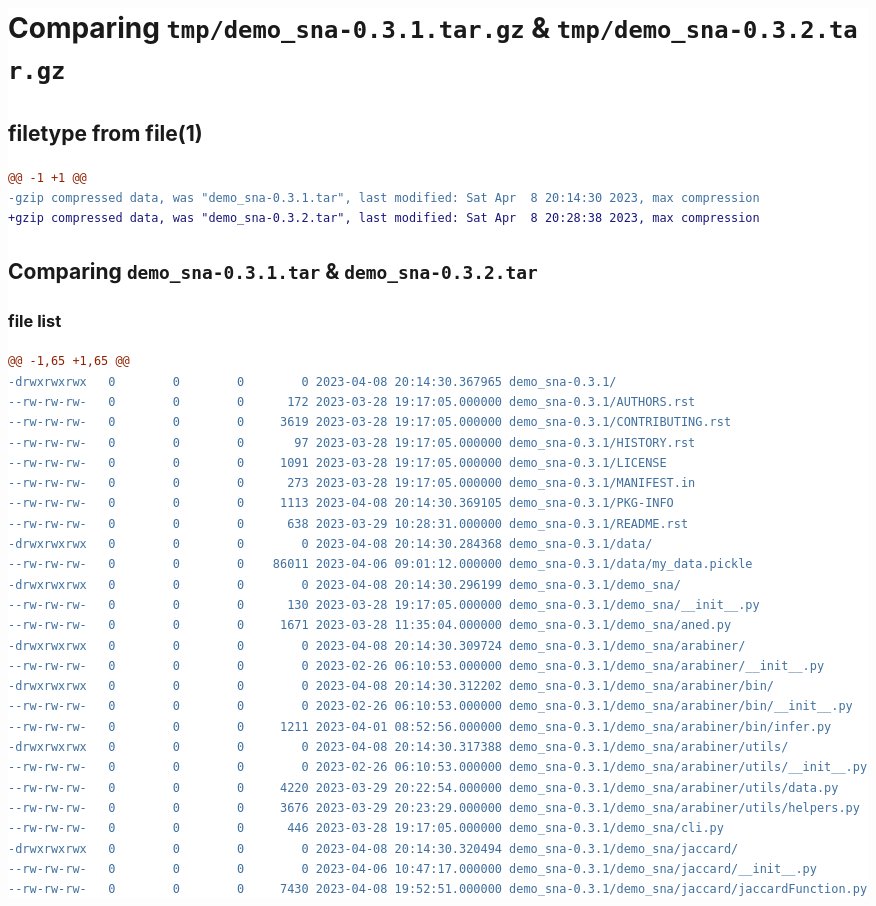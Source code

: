 # Comparing `tmp/demo_sna-0.3.1.tar.gz` & `tmp/demo_sna-0.3.2.tar.gz`

## filetype from file(1)

```diff
@@ -1 +1 @@
-gzip compressed data, was "demo_sna-0.3.1.tar", last modified: Sat Apr  8 20:14:30 2023, max compression
+gzip compressed data, was "demo_sna-0.3.2.tar", last modified: Sat Apr  8 20:28:38 2023, max compression
```

## Comparing `demo_sna-0.3.1.tar` & `demo_sna-0.3.2.tar`

### file list

```diff
@@ -1,65 +1,65 @@
-drwxrwxrwx   0        0        0        0 2023-04-08 20:14:30.367965 demo_sna-0.3.1/
--rw-rw-rw-   0        0        0      172 2023-03-28 19:17:05.000000 demo_sna-0.3.1/AUTHORS.rst
--rw-rw-rw-   0        0        0     3619 2023-03-28 19:17:05.000000 demo_sna-0.3.1/CONTRIBUTING.rst
--rw-rw-rw-   0        0        0       97 2023-03-28 19:17:05.000000 demo_sna-0.3.1/HISTORY.rst
--rw-rw-rw-   0        0        0     1091 2023-03-28 19:17:05.000000 demo_sna-0.3.1/LICENSE
--rw-rw-rw-   0        0        0      273 2023-03-28 19:17:05.000000 demo_sna-0.3.1/MANIFEST.in
--rw-rw-rw-   0        0        0     1113 2023-04-08 20:14:30.369105 demo_sna-0.3.1/PKG-INFO
--rw-rw-rw-   0        0        0      638 2023-03-29 10:28:31.000000 demo_sna-0.3.1/README.rst
-drwxrwxrwx   0        0        0        0 2023-04-08 20:14:30.284368 demo_sna-0.3.1/data/
--rw-rw-rw-   0        0        0    86011 2023-04-06 09:01:12.000000 demo_sna-0.3.1/data/my_data.pickle
-drwxrwxrwx   0        0        0        0 2023-04-08 20:14:30.296199 demo_sna-0.3.1/demo_sna/
--rw-rw-rw-   0        0        0      130 2023-03-28 19:17:05.000000 demo_sna-0.3.1/demo_sna/__init__.py
--rw-rw-rw-   0        0        0     1671 2023-03-28 11:35:04.000000 demo_sna-0.3.1/demo_sna/aned.py
-drwxrwxrwx   0        0        0        0 2023-04-08 20:14:30.309724 demo_sna-0.3.1/demo_sna/arabiner/
--rw-rw-rw-   0        0        0        0 2023-02-26 06:10:53.000000 demo_sna-0.3.1/demo_sna/arabiner/__init__.py
-drwxrwxrwx   0        0        0        0 2023-04-08 20:14:30.312202 demo_sna-0.3.1/demo_sna/arabiner/bin/
--rw-rw-rw-   0        0        0        0 2023-02-26 06:10:53.000000 demo_sna-0.3.1/demo_sna/arabiner/bin/__init__.py
--rw-rw-rw-   0        0        0     1211 2023-04-01 08:52:56.000000 demo_sna-0.3.1/demo_sna/arabiner/bin/infer.py
-drwxrwxrwx   0        0        0        0 2023-04-08 20:14:30.317388 demo_sna-0.3.1/demo_sna/arabiner/utils/
--rw-rw-rw-   0        0        0        0 2023-02-26 06:10:53.000000 demo_sna-0.3.1/demo_sna/arabiner/utils/__init__.py
--rw-rw-rw-   0        0        0     4220 2023-03-29 20:22:54.000000 demo_sna-0.3.1/demo_sna/arabiner/utils/data.py
--rw-rw-rw-   0        0        0     3676 2023-03-29 20:23:29.000000 demo_sna-0.3.1/demo_sna/arabiner/utils/helpers.py
--rw-rw-rw-   0        0        0      446 2023-03-28 19:17:05.000000 demo_sna-0.3.1/demo_sna/cli.py
-drwxrwxrwx   0        0        0        0 2023-04-08 20:14:30.320494 demo_sna-0.3.1/demo_sna/jaccard/
--rw-rw-rw-   0        0        0        0 2023-04-06 10:47:17.000000 demo_sna-0.3.1/demo_sna/jaccard/__init__.py
--rw-rw-rw-   0        0        0     7430 2023-04-08 19:52:51.000000 demo_sna-0.3.1/demo_sna/jaccard/jaccardFunction.py
```